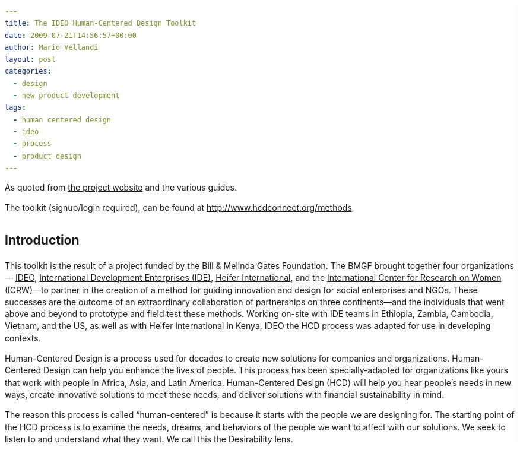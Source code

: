 ```yaml
---
title: The IDEO Human-Centered Design Toolkit
date: 2009-07-21T14:56:57+00:00
author: Mario Vellandi
layout: post
categories:
  - design
  - new product development
tags:
  - human centered design
  - ideo
  - process
  - product design
---
```

As quoted from <a href="http://www.ideo.com/work/item/human-centered-design-toolkit/" rel="nofollow">the project website</a> and the various guides.

The toolkit (signup/login required), can be found at <http://www.hcdconnect.org/methods>

## Introduction

This toolkit is the result of a project funded by the [Bill & Melinda Gates Foundation](http://www.gatesfoundation.org/). The BMGF brought together four organizations — <a href="http://ideo.com" rel="nofollow">IDEO</a>, [International Development Enterprises (IDE)](http://www.ideorg.org/), [Heifer International](http://www.heifer.org/), and the [International Center for Research on Women (ICRW)](http://www.icrw.org/)—to partner in the creation of a method for guiding innovation and design for social enterprises and NGOs. These successes are the outcome of an extraordinary collaboration of partnerships on three continents—and the individuals that went above and beyond to prototype and field test these methods. Working on-site with IDE teams in Ethiopia, Zambia, Cambodia, Vietnam, and the US, as well as with Heifer International in Kenya, IDEO the HCD process was adapted for use in developing contexts.

Human-Centered Design is a process used for decades to create new solutions for companies and organizations. Human-Centered Design can help you enhance the lives of people. This process has been specially-adapted for organizations like yours that work with people in Africa, Asia, and Latin America. Human-Centered Design (HCD) will help you hear people&#8217;s needs in new ways, create innovative solutions to meet these needs, and deliver solutions with financial sustainability in mind.

The reason this process is called “human-centered” is because it starts with the people we are designing for. The starting point of the HCD process is to examine the needs, dreams, and behaviors of the people we want to affect with our solutions. We seek to listen to and understand what they want. We call this the Desirability lens.

